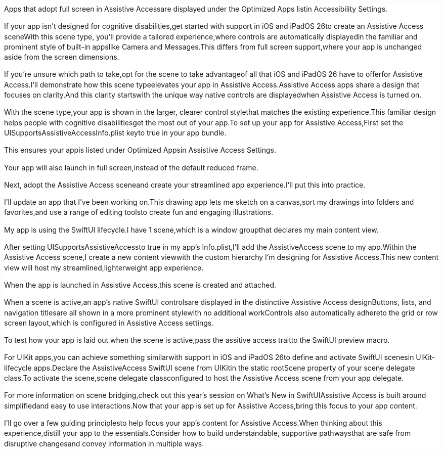 Apps that adopt full screen in Assistive Accessare displayed under the Optimized Apps listin Accessibility Settings.

If your app isn’t designed for cognitive disabilities,get started with support in iOS and iPadOS 26to create an Assistive Access sceneWith this scene type, you’ll provide a tailored experience,where controls are automatically displayedin the familiar and prominent style of built-in appslike Camera and Messages.This differs from full screen support,where your app is unchanged aside from the screen dimensions.

If you’re unsure which path to take,opt for the scene to take advantageof all that iOS and iPadOS 26 have to offerfor Assistive Access.I’ll demonstrate how this scene typeelevates your app in Assistive Access.Assistive Access apps share a design that focuses on clarity.And this clarity startswith the unique way native controls are displayedwhen Assistive Access is turned on.

With the scene type,your app is shown in the larger, clearer control stylethat matches the existing experience.This familiar design helps people with cognitive disabilitiesget the most out of your app.To set up your app for Assistive Access,First set the UISupportsAssistiveAccessInfo.plist keyto true in your app bundle.

This ensures your appis listed under Optimized Appsin Assistive Access Settings.

Your app will also launch in full screen,instead of the default reduced frame.

Next, adopt the Assistive Access sceneand create your streamlined app experience.I’ll put this into practice.

I’ll update an app that I’ve been working on.This drawing app lets me sketch on a canvas,sort my drawings into folders and favorites,and use a range of editing toolsto create fun and engaging illustrations.

My app is using the SwiftUI lifecycle.I have 1 scene,which is a window groupthat declares my main content view.

After setting UISupportsAssistiveAccessto true in my app’s Info.plist,I’ll add the AssistiveAccess scene to my app.Within the Assistive Access scene,I create a new content viewwith the custom hierarchy I’m designing for Assistive Access.This new content view will host my streamlined,lighterweight app experience.

When the app is launched in Assistive Access,this scene is created and attached.

When a scene is active,an app’s native SwiftUI controlsare displayed in the distinctive Assistive Access designButtons, lists, and navigation titlesare all shown in a more prominent stylewith no additional workControls also automatically adhereto the grid or row screen layout,which is configured in Assistive Access settings.

To test how your app is laid out when the scene is active,pass the assitive access traitto the SwiftUI preview macro.

For UIKit apps,you can achieve something similarwith support in iOS and iPadOS 26to define and activate SwiftUI scenesin UIKit-lifecycle apps.Declare the AssistiveAccess SwiftUI scene from UIKitin the static rootScene property of your scene delegate class.To activate the scene,scene delegate classconfigured to host the Assistive Access scene from your app delegate.

For more information on scene bridging,check out this year’s session on What’s New in SwiftUIAssistive Access is built around simplifiedand easy to use interactions.Now that your app is set up for Assistive Access,bring this focus to your app content.

I’ll go over a few guiding principlesto help focus your app’s content for Assistive Access.When thinking about this experience,distill your app to the essentials.Consider how to build understandable, supportive pathwaysthat are safe from disruptive changesand convey information in multiple ways.
